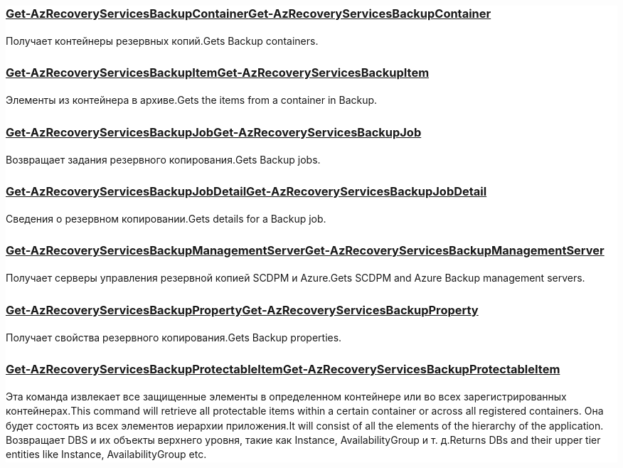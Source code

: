 ### [<span data-ttu-id="7b144-159">Get-AzRecoveryServicesBackupContainer</span><span class="sxs-lookup"><span data-stu-id="7b144-159">Get-AzRecoveryServicesBackupContainer</span></span>](Get-AzRecoveryServicesBackupContainer.md)
<span data-ttu-id="7b144-160">Получает контейнеры резервных копий.</span><span class="sxs-lookup"><span data-stu-id="7b144-160">Gets Backup containers.</span></span>

### [<span data-ttu-id="7b144-161">Get-AzRecoveryServicesBackupItem</span><span class="sxs-lookup"><span data-stu-id="7b144-161">Get-AzRecoveryServicesBackupItem</span></span>](Get-AzRecoveryServicesBackupItem.md)
<span data-ttu-id="7b144-162">Элементы из контейнера в архиве.</span><span class="sxs-lookup"><span data-stu-id="7b144-162">Gets the items from a container in Backup.</span></span>

### [<span data-ttu-id="7b144-163">Get-AzRecoveryServicesBackupJob</span><span class="sxs-lookup"><span data-stu-id="7b144-163">Get-AzRecoveryServicesBackupJob</span></span>](Get-AzRecoveryServicesBackupJob.md)
<span data-ttu-id="7b144-164">Возвращает задания резервного копирования.</span><span class="sxs-lookup"><span data-stu-id="7b144-164">Gets Backup jobs.</span></span>

### [<span data-ttu-id="7b144-165">Get-AzRecoveryServicesBackupJobDetail</span><span class="sxs-lookup"><span data-stu-id="7b144-165">Get-AzRecoveryServicesBackupJobDetail</span></span>](Get-AzRecoveryServicesBackupJobDetail.md)
<span data-ttu-id="7b144-166">Сведения о резервном копировании.</span><span class="sxs-lookup"><span data-stu-id="7b144-166">Gets details for a Backup job.</span></span>

### [<span data-ttu-id="7b144-167">Get-AzRecoveryServicesBackupManagementServer</span><span class="sxs-lookup"><span data-stu-id="7b144-167">Get-AzRecoveryServicesBackupManagementServer</span></span>](Get-AzRecoveryServicesBackupManagementServer.md)
<span data-ttu-id="7b144-168">Получает серверы управления резервной копией SCDPM и Azure.</span><span class="sxs-lookup"><span data-stu-id="7b144-168">Gets SCDPM and Azure Backup management servers.</span></span>

### [<span data-ttu-id="7b144-169">Get-AzRecoveryServicesBackupProperty</span><span class="sxs-lookup"><span data-stu-id="7b144-169">Get-AzRecoveryServicesBackupProperty</span></span>](Get-AzRecoveryServicesBackupProperty.md)
<span data-ttu-id="7b144-170">Получает свойства резервного копирования.</span><span class="sxs-lookup"><span data-stu-id="7b144-170">Gets Backup properties.</span></span>

### [<span data-ttu-id="7b144-171">Get-AzRecoveryServicesBackupProtectableItem</span><span class="sxs-lookup"><span data-stu-id="7b144-171">Get-AzRecoveryServicesBackupProtectableItem</span></span>](Get-AzRecoveryServicesBackupProtectableItem.md)
<span data-ttu-id="7b144-172">Эта команда извлекает все защищенные элементы в определенном контейнере или во всех зарегистрированных контейнерах.</span><span class="sxs-lookup"><span data-stu-id="7b144-172">This command will retrieve all protectable items within a certain container or across all registered containers.</span></span> <span data-ttu-id="7b144-173">Она будет состоять из всех элементов иерархии приложения.</span><span class="sxs-lookup"><span data-stu-id="7b144-173">It will consist of all the elements of the hierarchy of the application.</span></span> <span data-ttu-id="7b144-174">Возвращает DBS и их объекты верхнего уровня, такие как Instance, AvailabilityGroup и т. д.</span><span class="sxs-lookup"><span data-stu-id="7b144-174">Returns DBs and their upper tier entities like Instance, AvailabilityGroup etc.</span></span>
